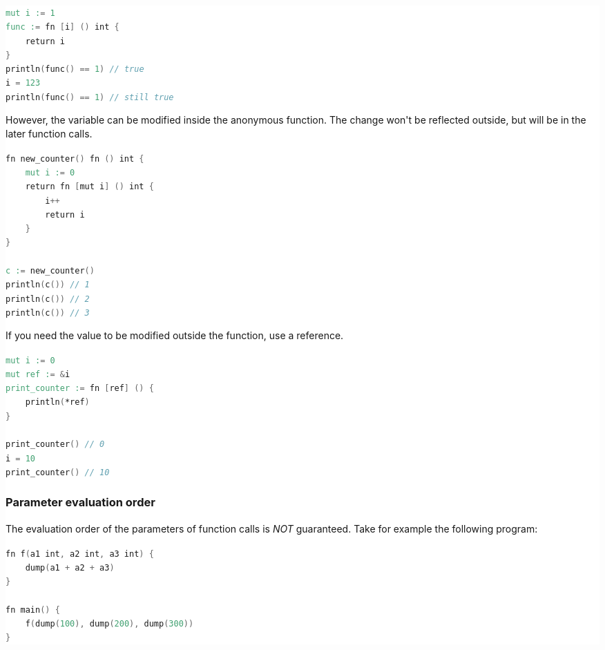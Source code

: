 ```v oksyntax
mut i := 1
func := fn [i] () int {
	return i
}
println(func() == 1) // true
i = 123
println(func() == 1) // still true
```

However, the variable can be modified inside the anonymous function.
The change won't be reflected outside, but will be in the later function calls.

```v oksyntax
fn new_counter() fn () int {
	mut i := 0
	return fn [mut i] () int {
		i++
		return i
	}
}

c := new_counter()
println(c()) // 1
println(c()) // 2
println(c()) // 3
```

If you need the value to be modified outside the function, use a reference.

```v oksyntax
mut i := 0
mut ref := &i
print_counter := fn [ref] () {
	println(*ref)
}

print_counter() // 0
i = 10
print_counter() // 10
```

### Parameter evaluation order

The evaluation order of the parameters of function calls is *NOT* guaranteed.
Take for example the following program:

```v
fn f(a1 int, a2 int, a3 int) {
	dump(a1 + a2 + a3)
}

fn main() {
	f(dump(100), dump(200), dump(300))
}
```
